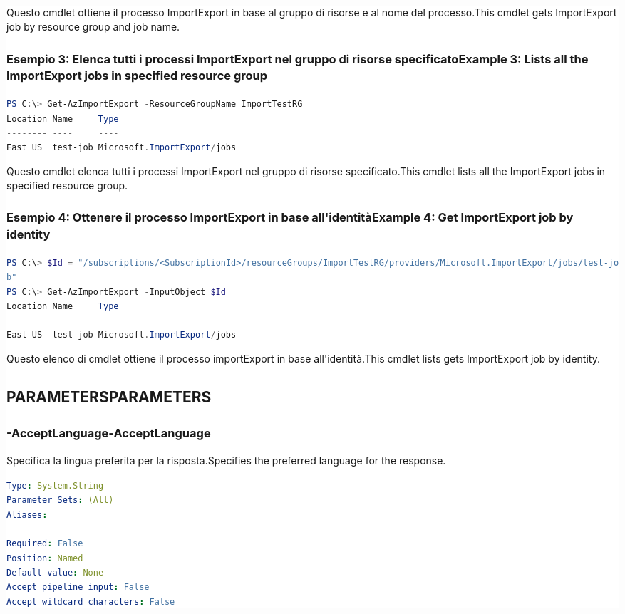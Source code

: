 <span data-ttu-id="5775a-115">Questo cmdlet ottiene il processo ImportExport in base al gruppo di risorse e al nome del processo.</span><span class="sxs-lookup"><span data-stu-id="5775a-115">This cmdlet gets ImportExport job by resource group and job name.</span></span>

### <span data-ttu-id="5775a-116">Esempio 3: Elenca tutti i processi ImportExport nel gruppo di risorse specificato</span><span class="sxs-lookup"><span data-stu-id="5775a-116">Example 3: Lists all the ImportExport jobs in specified resource group</span></span>
```powershell
PS C:\> Get-AzImportExport -ResourceGroupName ImportTestRG
Location Name     Type
-------- ----     ----
East US  test-job Microsoft.ImportExport/jobs
```

<span data-ttu-id="5775a-117">Questo cmdlet elenca tutti i processi ImportExport nel gruppo di risorse specificato.</span><span class="sxs-lookup"><span data-stu-id="5775a-117">This cmdlet lists all the ImportExport jobs in specified resource group.</span></span>

### <span data-ttu-id="5775a-118">Esempio 4: Ottenere il processo ImportExport in base all'identità</span><span class="sxs-lookup"><span data-stu-id="5775a-118">Example 4: Get ImportExport job by identity</span></span>
```powershell
PS C:\> $Id = "/subscriptions/<SubscriptionId>/resourceGroups/ImportTestRG/providers/Microsoft.ImportExport/jobs/test-job"
PS C:\> Get-AzImportExport -InputObject $Id
Location Name     Type
-------- ----     ----
East US  test-job Microsoft.ImportExport/jobs
```

<span data-ttu-id="5775a-119">Questo elenco di cmdlet ottiene il processo importExport in base all'identità.</span><span class="sxs-lookup"><span data-stu-id="5775a-119">This cmdlet lists gets ImportExport job by identity.</span></span>

## <span data-ttu-id="5775a-120">PARAMETERS</span><span class="sxs-lookup"><span data-stu-id="5775a-120">PARAMETERS</span></span>

### <span data-ttu-id="5775a-121">-AcceptLanguage</span><span class="sxs-lookup"><span data-stu-id="5775a-121">-AcceptLanguage</span></span>
<span data-ttu-id="5775a-122">Specifica la lingua preferita per la risposta.</span><span class="sxs-lookup"><span data-stu-id="5775a-122">Specifies the preferred language for the response.</span></span>

```yaml
Type: System.String
Parameter Sets: (All)
Aliases:

Required: False
Position: Named
Default value: None
Accept pipeline input: False
Accept wildcard characters: False
```
